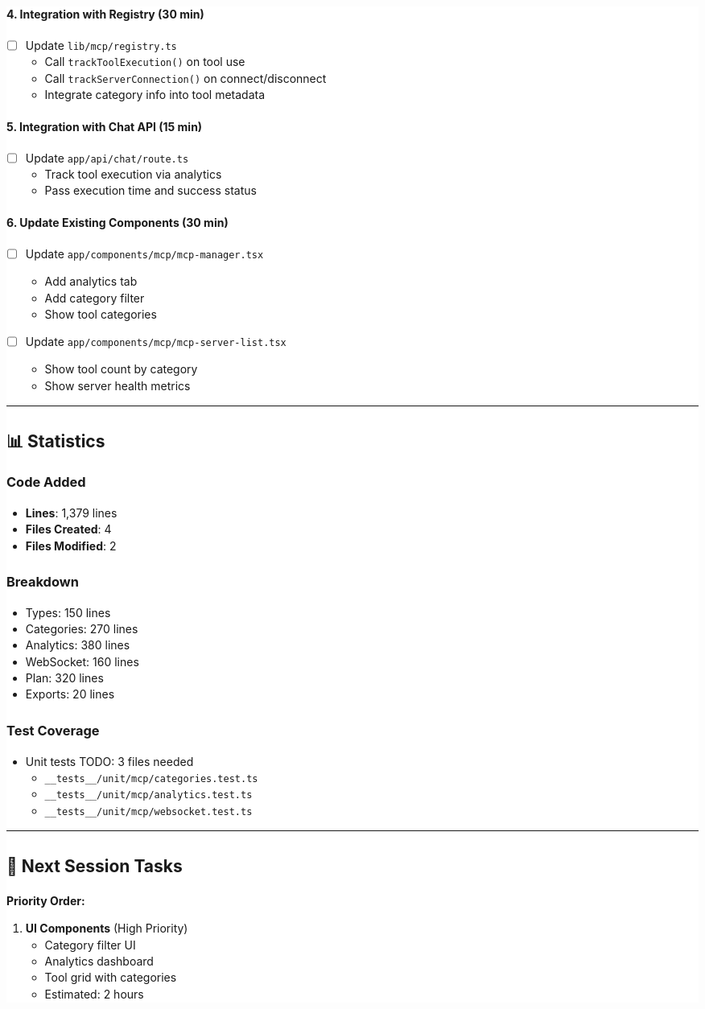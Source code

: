 #### 4. Integration with Registry (30 min)
- [ ] Update `lib/mcp/registry.ts`
  - Call `trackToolExecution()` on tool use
  - Call `trackServerConnection()` on connect/disconnect
  - Integrate category info into tool metadata

#### 5. Integration with Chat API (15 min)
- [ ] Update `app/api/chat/route.ts`
  - Track tool execution via analytics
  - Pass execution time and success status

#### 6. Update Existing Components (30 min)
- [ ] Update `app/components/mcp/mcp-manager.tsx`
  - Add analytics tab
  - Add category filter
  - Show tool categories

- [ ] Update `app/components/mcp/mcp-server-list.tsx`
  - Show tool count by category
  - Show server health metrics

---

## 📊 Statistics

### Code Added
- **Lines**: 1,379 lines
- **Files Created**: 4
- **Files Modified**: 2

### Breakdown
- Types: 150 lines
- Categories: 270 lines
- Analytics: 380 lines
- WebSocket: 160 lines
- Plan: 320 lines
- Exports: 20 lines

### Test Coverage
- Unit tests TODO: 3 files needed
  - `__tests__/unit/mcp/categories.test.ts`
  - `__tests__/unit/mcp/analytics.test.ts`
  - `__tests__/unit/mcp/websocket.test.ts`

---

## 🎯 Next Session Tasks

**Priority Order:**

1. **UI Components** (High Priority)
   - Category filter UI
   - Analytics dashboard
   - Tool grid with categories
   - Estimated: 2 hours
